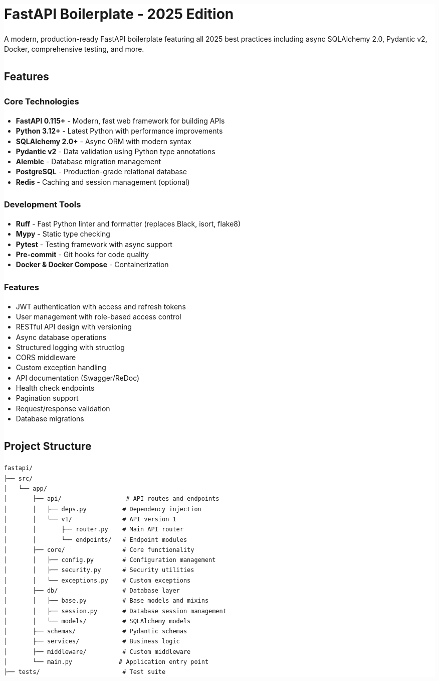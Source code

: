 # FastAPI Boilerplate - 2025 Edition

A modern, production-ready FastAPI boilerplate featuring all 2025 best practices including async SQLAlchemy 2.0, Pydantic v2, Docker, comprehensive testing, and more.

## Features

### Core Technologies
- **FastAPI 0.115+** - Modern, fast web framework for building APIs
- **Python 3.12+** - Latest Python with performance improvements
- **SQLAlchemy 2.0+** - Async ORM with modern syntax
- **Pydantic v2** - Data validation using Python type annotations
- **Alembic** - Database migration management
- **PostgreSQL** - Production-grade relational database
- **Redis** - Caching and session management (optional)

### Development Tools
- **Ruff** - Fast Python linter and formatter (replaces Black, isort, flake8)
- **Mypy** - Static type checking
- **Pytest** - Testing framework with async support
- **Pre-commit** - Git hooks for code quality
- **Docker & Docker Compose** - Containerization

### Features
- JWT authentication with access and refresh tokens
- User management with role-based access control
- RESTful API design with versioning
- Async database operations
- Structured logging with structlog
- CORS middleware
- Custom exception handling
- API documentation (Swagger/ReDoc)
- Health check endpoints
- Pagination support
- Request/response validation
- Database migrations

## Project Structure

```
fastapi/
├── src/
│   └── app/
│       ├── api/                  # API routes and endpoints
│       │   ├── deps.py          # Dependency injection
│       │   └── v1/              # API version 1
│       │       ├── router.py    # Main API router
│       │       └── endpoints/   # Endpoint modules
│       ├── core/                # Core functionality
│       │   ├── config.py        # Configuration management
│       │   ├── security.py      # Security utilities
│       │   └── exceptions.py    # Custom exceptions
│       ├── db/                  # Database layer
│       │   ├── base.py          # Base models and mixins
│       │   ├── session.py       # Database session management
│       │   └── models/          # SQLAlchemy models
│       ├── schemas/             # Pydantic schemas
│       ├── services/            # Business logic
│       ├── middleware/          # Custom middleware
│       └── main.py             # Application entry point
├── tests/                       # Test suite
```